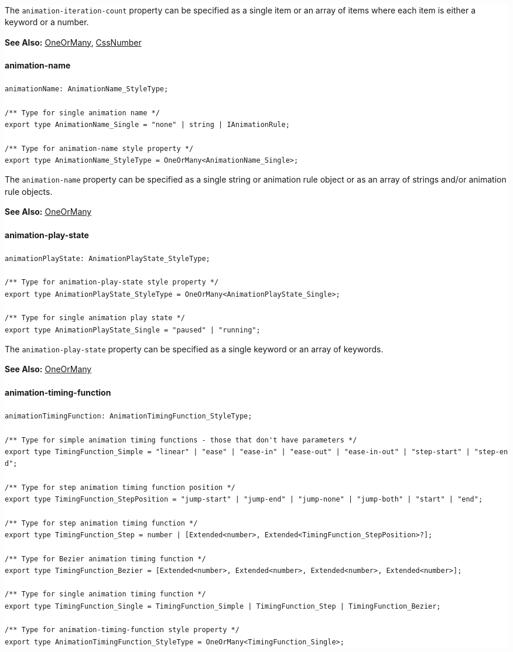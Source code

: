 The `animation-iteration-count` property can be specified as a single item or an array of items where each item is either a keyword or a number.

**See Also:** [OneOrMany](/mimcss/reference.html#modules/coretypes.html#oneormany), [CssNumber](/mimcss/reference.html#modules/numerictypes.html#cssnumber)

#### animation-name

```tsx
animationName: AnimationName_StyleType;

/** Type for single animation name */
export type AnimationName_Single = "none" | string | IAnimationRule;

/** Type for animation-name style property */
export type AnimationName_StyleType = OneOrMany<AnimationName_Single>;
```

The `animation-name` property can be specified as a single string or animation rule object or as an array of strings and/or animation rule objects.

**See Also:** [OneOrMany](/mimcss/reference.html#modules/coretypes.html#oneormany)

#### animation-play-state

```tsx
animationPlayState: AnimationPlayState_StyleType;

/** Type for animation-play-state style property */
export type AnimationPlayState_StyleType = OneOrMany<AnimationPlayState_Single>;

/** Type for single animation play state */
export type AnimationPlayState_Single = "paused" | "running";
```

The `animation-play-state` property can be specified as a single keyword or an array of keywords.

**See Also:** [OneOrMany](/mimcss/reference.html#modules/coretypes.html#oneormany)

#### animation-timing-function

```tsx
animationTimingFunction: AnimationTimingFunction_StyleType;

/** Type for simple animation timing functions - those that don't have parameters */
export type TimingFunction_Simple = "linear" | "ease" | "ease-in" | "ease-out" | "ease-in-out" | "step-start" | "step-end";

/** Type for step animation timing function position */
export type TimingFunction_StepPosition = "jump-start" | "jump-end" | "jump-none" | "jump-both" | "start" | "end";

/** Type for step animation timing function */
export type TimingFunction_Step = number | [Extended<number>, Extended<TimingFunction_StepPosition>?];

/** Type for Bezier animation timing function */
export type TimingFunction_Bezier = [Extended<number>, Extended<number>, Extended<number>, Extended<number>];

/** Type for single animation timing function */
export type TimingFunction_Single = TimingFunction_Simple | TimingFunction_Step | TimingFunction_Bezier;

/** Type for animation-timing-function style property */
export type AnimationTimingFunction_StyleType = OneOrMany<TimingFunction_Single>;
```
